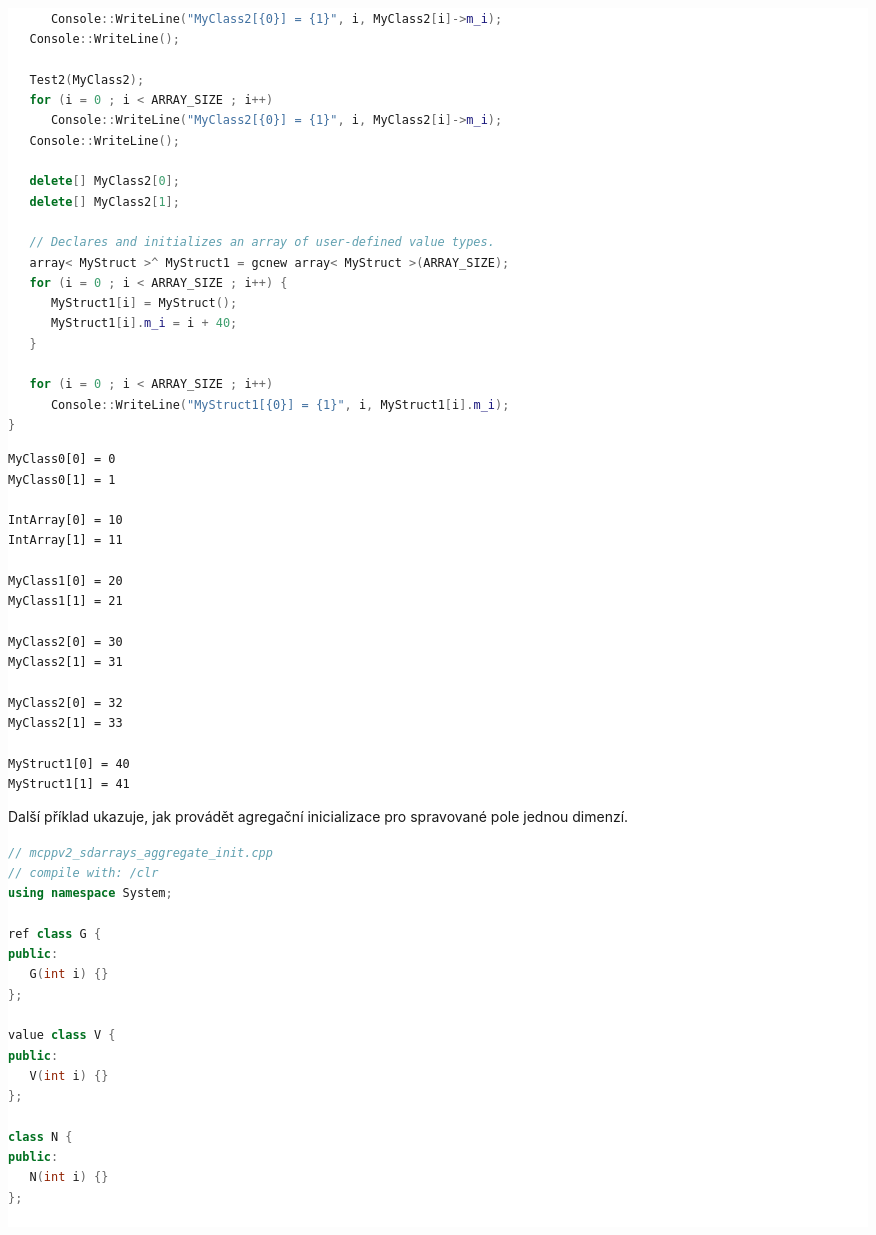 ```cpp  
      Console::WriteLine("MyClass2[{0}] = {1}", i, MyClass2[i]->m_i);  
   Console::WriteLine();  
  
   Test2(MyClass2);  
   for (i = 0 ; i < ARRAY_SIZE ; i++)  
      Console::WriteLine("MyClass2[{0}] = {1}", i, MyClass2[i]->m_i);  
   Console::WriteLine();  
  
   delete[] MyClass2[0];  
   delete[] MyClass2[1];  
  
   // Declares and initializes an array of user-defined value types.  
   array< MyStruct >^ MyStruct1 = gcnew array< MyStruct >(ARRAY_SIZE);  
   for (i = 0 ; i < ARRAY_SIZE ; i++) {  
      MyStruct1[i] = MyStruct();  
      MyStruct1[i].m_i = i + 40;  
   }  
  
   for (i = 0 ; i < ARRAY_SIZE ; i++)  
      Console::WriteLine("MyStruct1[{0}] = {1}", i, MyStruct1[i].m_i);  
}  
```  
  
```Output  
MyClass0[0] = 0  
MyClass0[1] = 1  
  
IntArray[0] = 10  
IntArray[1] = 11  
  
MyClass1[0] = 20  
MyClass1[1] = 21  
  
MyClass2[0] = 30  
MyClass2[1] = 31  
  
MyClass2[0] = 32  
MyClass2[1] = 33  
  
MyStruct1[0] = 40  
MyStruct1[1] = 41  
```  
  
 Další příklad ukazuje, jak provádět agregační inicializace pro spravované pole jednou dimenzí.  
  
```cpp  
// mcppv2_sdarrays_aggregate_init.cpp  
// compile with: /clr  
using namespace System;  
  
ref class G {  
public:  
   G(int i) {}  
};  
  
value class V {  
public:  
   V(int i) {}  
};  
  
class N {  
public:  
   N(int i) {}  
};  
  
```